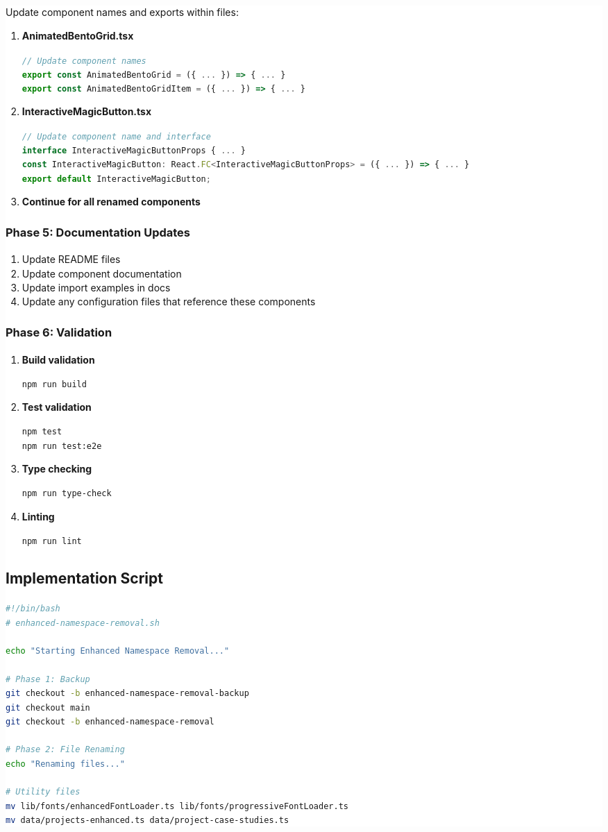 Update component names and exports within files:

1. **AnimatedBentoGrid.tsx**
   ```typescript
   // Update component names
   export const AnimatedBentoGrid = ({ ... }) => { ... }
   export const AnimatedBentoGridItem = ({ ... }) => { ... }
   ```

2. **InteractiveMagicButton.tsx**
   ```typescript
   // Update component name and interface
   interface InteractiveMagicButtonProps { ... }
   const InteractiveMagicButton: React.FC<InteractiveMagicButtonProps> = ({ ... }) => { ... }
   export default InteractiveMagicButton;
   ```

3. **Continue for all renamed components**

### Phase 5: Documentation Updates

1. Update README files
2. Update component documentation
3. Update import examples in docs
4. Update any configuration files that reference these components

### Phase 6: Validation

1. **Build validation**
   ```bash
   npm run build
   ```

2. **Test validation**
   ```bash
   npm test
   npm run test:e2e
   ```

3. **Type checking**
   ```bash
   npm run type-check
   ```

4. **Linting**
   ```bash
   npm run lint
   ```

## Implementation Script

```bash
#!/bin/bash
# enhanced-namespace-removal.sh

echo "Starting Enhanced Namespace Removal..."

# Phase 1: Backup
git checkout -b enhanced-namespace-removal-backup
git checkout main
git checkout -b enhanced-namespace-removal

# Phase 2: File Renaming
echo "Renaming files..."

# Utility files
mv lib/fonts/enhancedFontLoader.ts lib/fonts/progressiveFontLoader.ts
mv data/projects-enhanced.ts data/project-case-studies.ts

```